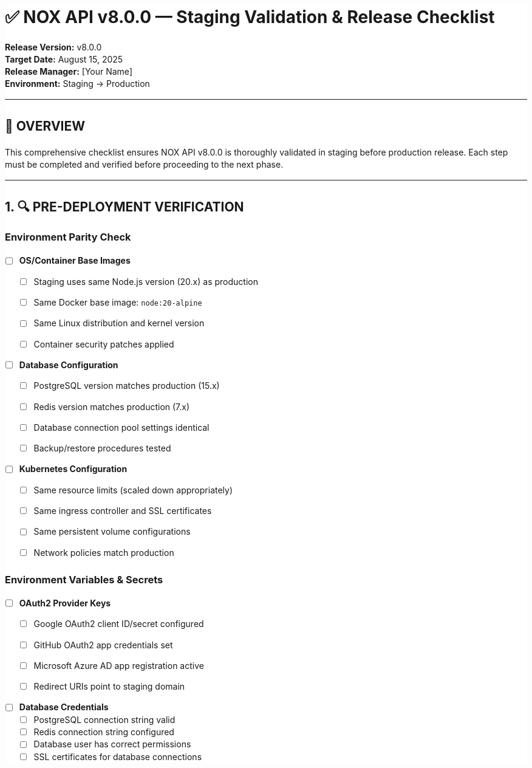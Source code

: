 # ✅ NOX API v8.0.0 — Staging Validation & Release Checklist

**Release Version:** v8.0.0  
**Target Date:** August 15, 2025  
**Release Manager:** [Your Name]  
**Environment:** Staging → Production

---


## 🎯 **OVERVIEW**

This comprehensive checklist ensures NOX API v8.0.0 is thoroughly validated in staging before production release. Each step must be completed and verified before proceeding to the next phase.

---


## 1. 🔍 **PRE-DEPLOYMENT VERIFICATION**


### **Environment Parity Check**

- [ ] **OS/Container Base Images**
  - [ ] Staging uses same Node.js version (20.x) as production
  - [ ] Same Docker base image: `node:20-alpine`
  - [ ] Same Linux distribution and kernel version
  - [ ] Container security patches applied


- [ ] **Database Configuration**
  - [ ] PostgreSQL version matches production (15.x)
  - [ ] Redis version matches production (7.x)
  - [ ] Database connection pool settings identical
  - [ ] Backup/restore procedures tested


- [ ] **Kubernetes Configuration**
  - [ ] Same resource limits (scaled down appropriately)
  - [ ] Same ingress controller and SSL certificates
  - [ ] Same persistent volume configurations
  - [ ] Network policies match production


### **Environment Variables & Secrets**

- [ ] **OAuth2 Provider Keys**
  - [ ] Google OAuth2 client ID/secret configured
  - [ ] GitHub OAuth2 app credentials set
  - [ ] Microsoft Azure AD app registration active
  - [ ] Redirect URIs point to staging domain


- [ ] **Database Credentials**
  - [ ] PostgreSQL connection string valid
  - [ ] Redis connection string configured
  - [ ] Database user has correct permissions
  - [ ] SSL certificates for database connections
